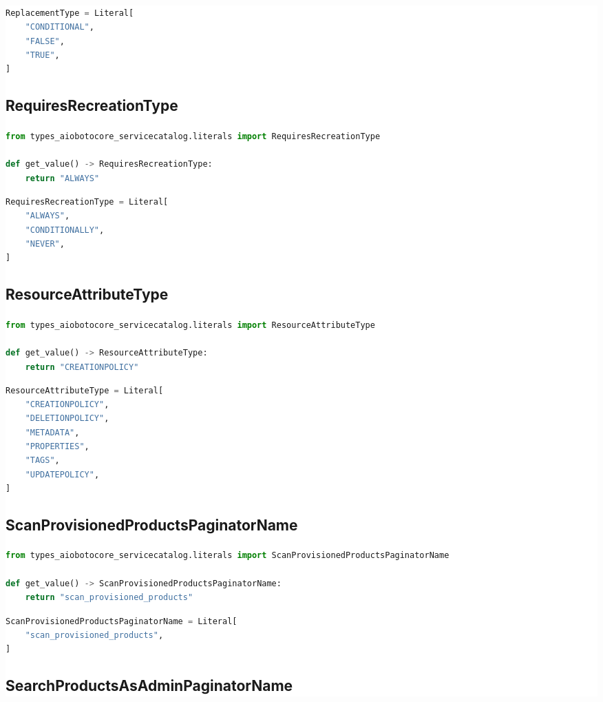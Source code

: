 ```python title="Definition"
ReplacementType = Literal[
    "CONDITIONAL",
    "FALSE",
    "TRUE",
]
```
## RequiresRecreationType

```python title="Usage Example"
from types_aiobotocore_servicecatalog.literals import RequiresRecreationType

def get_value() -> RequiresRecreationType:
    return "ALWAYS"
```

```python title="Definition"
RequiresRecreationType = Literal[
    "ALWAYS",
    "CONDITIONALLY",
    "NEVER",
]
```
## ResourceAttributeType

```python title="Usage Example"
from types_aiobotocore_servicecatalog.literals import ResourceAttributeType

def get_value() -> ResourceAttributeType:
    return "CREATIONPOLICY"
```

```python title="Definition"
ResourceAttributeType = Literal[
    "CREATIONPOLICY",
    "DELETIONPOLICY",
    "METADATA",
    "PROPERTIES",
    "TAGS",
    "UPDATEPOLICY",
]
```
## ScanProvisionedProductsPaginatorName

```python title="Usage Example"
from types_aiobotocore_servicecatalog.literals import ScanProvisionedProductsPaginatorName

def get_value() -> ScanProvisionedProductsPaginatorName:
    return "scan_provisioned_products"
```

```python title="Definition"
ScanProvisionedProductsPaginatorName = Literal[
    "scan_provisioned_products",
]
```
## SearchProductsAsAdminPaginatorName
